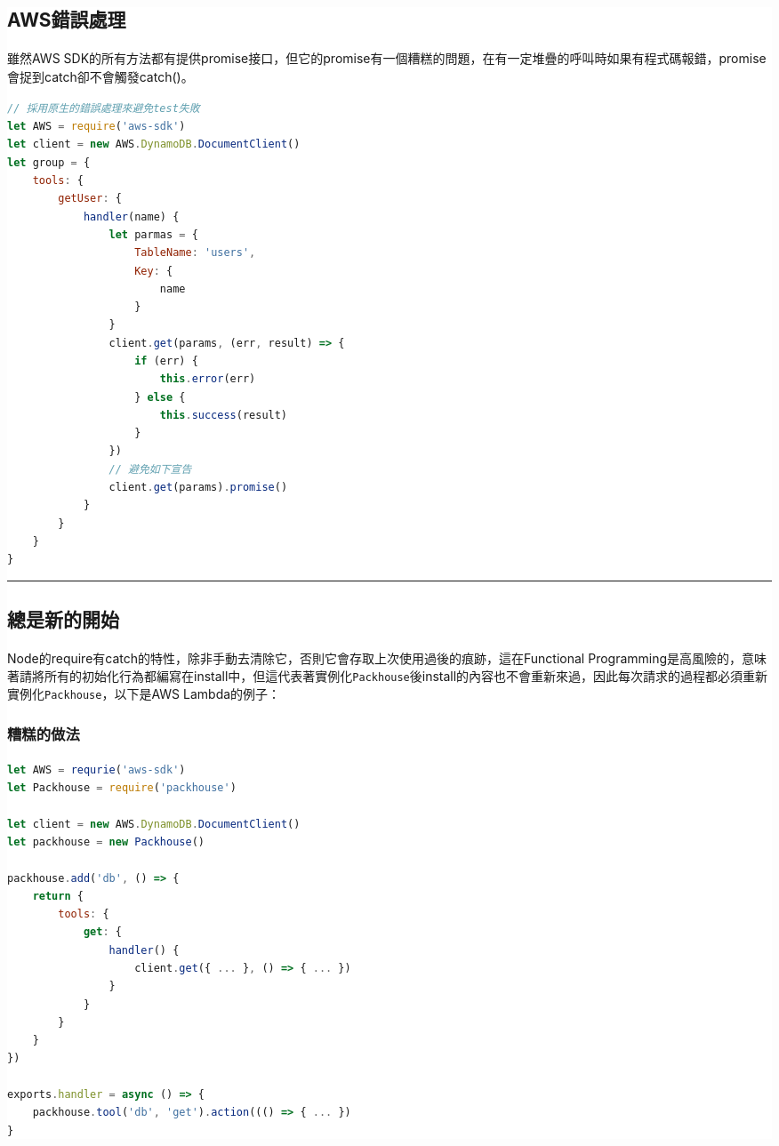 ## AWS錯誤處理

雖然AWS SDK的所有方法都有提供promise接口，但它的promise有一個糟糕的問題，在有一定堆疊的呼叫時如果有程式碼報錯，promise會捉到catch卻不會觸發catch()。

```js
// 採用原生的錯誤處理來避免test失敗
let AWS = require('aws-sdk')
let client = new AWS.DynamoDB.DocumentClient()
let group = {
    tools: {
        getUser: {
            handler(name) {
                let parmas = {
                    TableName: 'users',
                    Key: {
                        name
                    }
                }
                client.get(params, (err, result) => {
                    if (err) {
                        this.error(err)
                    } else {
                        this.success(result)
                    }
                })
                // 避免如下宣告
                client.get(params).promise()
            }
        }
    }
}
```

---

## 總是新的開始

Node的require有catch的特性，除非手動去清除它，否則它會存取上次使用過後的痕跡，這在Functional Programming是高風險的，意味著請將所有的初始化行為都編寫在install中，但這代表著實例化`Packhouse`後install的內容也不會重新來過，因此每次請求的過程都必須重新實例化`Packhouse`，以下是AWS Lambda的例子：

### 糟糕的做法

```js
let AWS = requrie('aws-sdk')
let Packhouse = require('packhouse')

let client = new AWS.DynamoDB.DocumentClient()
let packhouse = new Packhouse()

packhouse.add('db', () => {
    return {
        tools: {
            get: {
                handler() {
                    client.get({ ... }, () => { ... })
                }
            }
        }
    }
})

exports.handler = async () => {
    packhouse.tool('db', 'get').action((() => { ... })
}
```